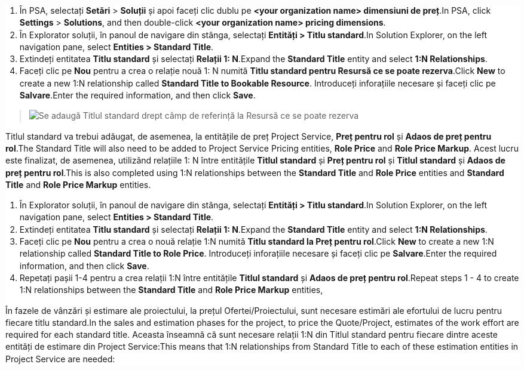 1. <span data-ttu-id="e1d8e-148">În PSA, selectați **Setări** > **Soluții** și apoi faceți clic dublu pe **\<your organization name> dimensiuni de preț**.</span><span class="sxs-lookup"><span data-stu-id="e1d8e-148">In PSA, click **Settings** > **Solutions**, and then double-click **\<your organization name> pricing dimensions**.</span></span> 
2. <span data-ttu-id="e1d8e-149">În Explorator soluții, în panoul de navigare din stânga, selectați **Entități > Titlu standard**.</span><span class="sxs-lookup"><span data-stu-id="e1d8e-149">In Solution Explorer, on the left navigation pane, select **Entities > Standard Title**.</span></span>
3. <span data-ttu-id="e1d8e-150">Extindeți entitatea **Titlu standard** și selectați **Relații 1: N**.</span><span class="sxs-lookup"><span data-stu-id="e1d8e-150">Expand the **Standard Title** entity and select **1:N Relationships**.</span></span>
4. <span data-ttu-id="e1d8e-151">Faceți clic pe **Nou** pentru a crea o relație nouă 1: N numită **Titlu standard pentru Resursă ce se poate rezerva**.</span><span class="sxs-lookup"><span data-stu-id="e1d8e-151">Click **New** to create a new 1:N relationship called **Standard Title to Bookable Resource**.</span></span> <span data-ttu-id="e1d8e-152">Introduceți inforațiile necesare și faceți clic pe **Salvare**.</span><span class="sxs-lookup"><span data-stu-id="e1d8e-152">Enter the required information, and then click **Save**.</span></span>

> ![Se adaugă Titlul standard drept câmp de referință la Resursă ce se poate rezerva](media/ST-BR.png)

<span data-ttu-id="e1d8e-154">Titlul standard va trebui adăugat, de asemenea, la entitățile de preț Project Service, **Preț pentru rol** și **Adaos de preț pentru rol**.</span><span class="sxs-lookup"><span data-stu-id="e1d8e-154">The Standard Title will also need to be added to Project Service Pricing entities, **Role Price** and **Role Price Markup**.</span></span> <span data-ttu-id="e1d8e-155">Acest lucru este finalizat, de asemenea, utilizând relațiile 1: N între entitățile **Titlul standard** și **Preț pentru rol** și **Titlul standard** și **Adaos de preț pentru rol**.</span><span class="sxs-lookup"><span data-stu-id="e1d8e-155">This is also completed using 1:N relationships between the **Standard Title** and **Role Price** entities and **Standard Title** and **Role Price Markup** entities.</span></span>

1. <span data-ttu-id="e1d8e-156">În Explorator soluții, în panoul de navigare din stânga, selectați **Entități > Titlu standard**.</span><span class="sxs-lookup"><span data-stu-id="e1d8e-156">In Solution Explorer, on the left navigation pane, select **Entities > Standard Title**.</span></span>
2. <span data-ttu-id="e1d8e-157">Extindeți entitatea **Titlu standard** și selectați **Relații 1: N**.</span><span class="sxs-lookup"><span data-stu-id="e1d8e-157">Expand the **Standard Title** entity and select **1:N Relationships**.</span></span>
3. <span data-ttu-id="e1d8e-158">Faceți clic pe **Nou** pentru a crea o nouă relație 1:N numită **Titlu standard la Preț pentru rol**.</span><span class="sxs-lookup"><span data-stu-id="e1d8e-158">Click **New** to create a new 1:N relationship called **Standard Title to Role Price**.</span></span> <span data-ttu-id="e1d8e-159">Introduceți inforațiile necesare și faceți clic pe **Salvare**.</span><span class="sxs-lookup"><span data-stu-id="e1d8e-159">Enter the required information, and then click **Save**.</span></span>
4. <span data-ttu-id="e1d8e-160">Repetați pașii 1-4 pentru a crea relații 1:N între entitățile **Titlul standard** și **Adaos de preț pentru rol**.</span><span class="sxs-lookup"><span data-stu-id="e1d8e-160">Repeat steps 1 - 4 to create 1:N relationships between the **Standard Title** and **Role Price Markup** entities,</span></span>

<span data-ttu-id="e1d8e-161">În fazele de vânzări și estimare ale proiectului, la prețul Ofertei/Proiectului, sunt necesare estimări ale efortului de lucru pentru fiecare titlu standard.</span><span class="sxs-lookup"><span data-stu-id="e1d8e-161">In the sales and estimation phases for the project, to price the Quote/Project, estimates of the work effort are required for each standard title.</span></span> <span data-ttu-id="e1d8e-162">Aceasta înseamnă că sunt necesare relații 1:N din Titlul standard pentru fiecare dintre aceste entități de estimare din Project Service:</span><span class="sxs-lookup"><span data-stu-id="e1d8e-162">This means that 1:N relationships from Standard Title to each of these estimation entities in Project Service are needed:</span></span> 
